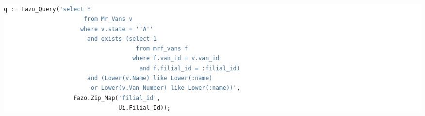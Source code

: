 ```sql
q := Fazo_Query('select *
                       from Mr_Vans v
                      where v.state = ''A''
                        and exists (select 1 
                                      from mrf_vans f
                                     where f.van_id = v.van_id
                                       and f.filial_id = :filial_id)
                        and (Lower(v.Name) like Lower(:name)
                         or Lower(v.Van_Number) like Lower(:name))',
                    Fazo.Zip_Map('filial_id',
                                 Ui.Filial_Id));
```                                 
